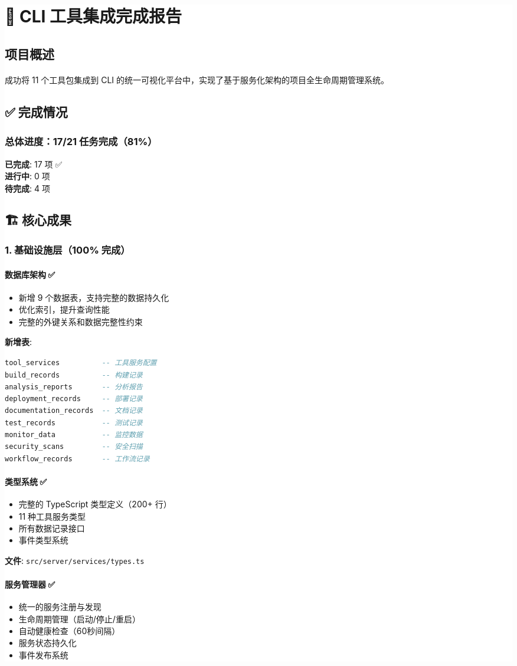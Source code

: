 # 🎉 CLI 工具集成完成报告

## 项目概述

成功将 11 个工具包集成到 CLI 的统一可视化平台中，实现了基于服务化架构的项目全生命周期管理系统。

## ✅ 完成情况

### 总体进度：17/21 任务完成（81%）

**已完成**: 17 项 ✅  
**进行中**: 0 项  
**待完成**: 4 项  

## 🏗️ 核心成果

### 1. 基础设施层（100% 完成）

#### 数据库架构 ✅
- 新增 9 个数据表，支持完整的数据持久化
- 优化索引，提升查询性能
- 完整的外键关系和数据完整性约束

**新增表**:
```sql
tool_services          -- 工具服务配置
build_records          -- 构建记录
analysis_reports       -- 分析报告
deployment_records     -- 部署记录
documentation_records  -- 文档记录
test_records           -- 测试记录
monitor_data           -- 监控数据
security_scans         -- 安全扫描
workflow_records       -- 工作流记录
```

#### 类型系统 ✅
- 完整的 TypeScript 类型定义（200+ 行）
- 11 种工具服务类型
- 所有数据记录接口
- 事件类型系统

**文件**: `src/server/services/types.ts`

#### 服务管理器 ✅
- 统一的服务注册与发现
- 生命周期管理（启动/停止/重启）
- 自动健康检查（60秒间隔）
- 服务状态持久化
- 事件发布系统
